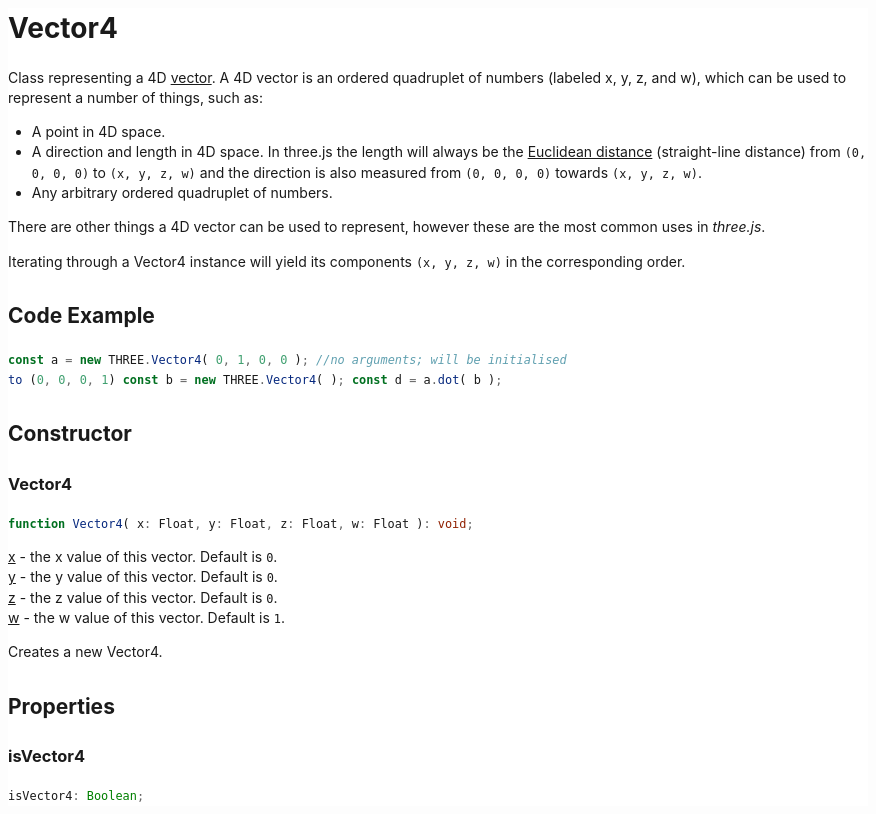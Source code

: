 # Vector4

Class representing a 4D <a
href="https://en.wikipedia.org/wiki/Vector_space">vector</a>. A 4D vector is
an ordered quadruplet of numbers (labeled x, y, z, and w), which can be used
to represent a number of things, such as:

  * A point in 4D space.
  * A direction and length in 4D space. In three.js the length will always be the <a href="https://en.wikipedia.org/wiki/Euclidean_distance">Euclidean distance</a> (straight-line distance) from `(0, 0, 0, 0)` to `(x, y, z, w)` and the direction is also measured from `(0, 0, 0, 0)` towards `(x, y, z, w)`.
  * Any arbitrary ordered quadruplet of numbers.

There are other things a 4D vector can be used to represent, however these are
the most common uses in *three.js*.

Iterating through a Vector4 instance will yield its components `(x, y, z, w)`
in the corresponding order.

## Code Example

  
```ts  
const a = new THREE.Vector4( 0, 1, 0, 0 ); //no arguments; will be initialised
to (0, 0, 0, 1) const b = new THREE.Vector4( ); const d = a.dot( b );  
```  

## Constructor

### Vector4

  
  
```ts  
function Vector4( x: Float, y: Float, z: Float, w: Float ): void;  
```  

[x](#) - the x value of this vector. Default is `0`.  
[y](#) - the y value of this vector. Default is `0`.  
[z](#) - the z value of this vector. Default is `0`.  
[w](#) - the w value of this vector. Default is `1`.  
  
Creates a new Vector4.

## Properties

### isVector4

  
  
```ts  
isVector4: Boolean;  
```  
